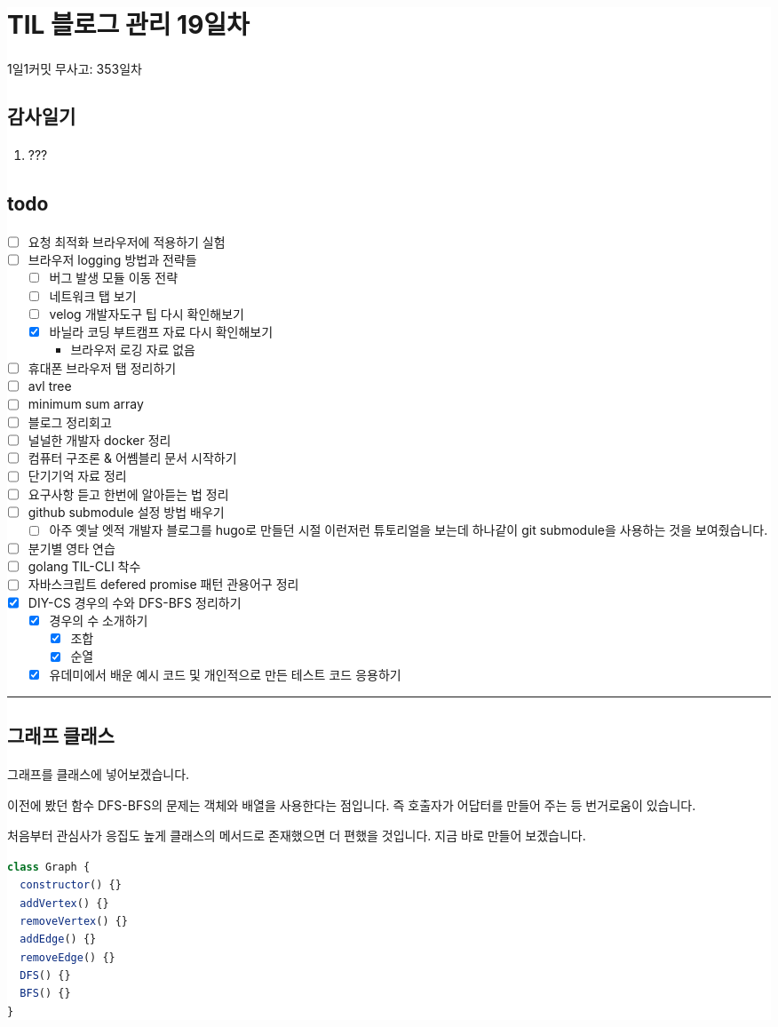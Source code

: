 # TIL 블로그 관리 19일차

1일1커밋 무사고: 353일차

## 감사일기

1. ???

## todo

- [ ] 요청 최적화 브라우저에 적용하기 실험
- [ ] 브라우저 logging 방법과 전략들
  - [ ] 버그 발생 모듈 이동 전략
  - [ ] 네트워크 탭 보기
  - [ ] velog 개발자도구 팁 다시 확인해보기
  - [x] 바닐라 코딩 부트캠프 자료 다시 확인해보기
    - 브라우저 로깅 자료 없음
- [ ] 휴대폰 브라우저 탭 정리하기
- [ ] avl tree
- [ ] minimum sum array
- [ ] 블로그 정리회고
- [ ] 널널한 개발자 docker 정리
- [ ] 컴퓨터 구조론 & 어쎔블리 문서 시작하기
- [ ] 단기기억 자료 정리
- [ ] 요구사항 듣고 한번에 알아듣는 법 정리
- [ ] github submodule 설정 방법 배우기
  - [ ] 아주 옛날 엣적 개발자 블로그를 hugo로 만들던 시절 이런저런 튜토리얼을 보는데 하나같이 git submodule을 사용하는 것을 보여줬습니다.
- [ ] 분기별 영타 연습
- [ ] golang TIL-CLI 착수
- [ ] 자바스크립트 defered promise 패턴 관용어구 정리
- [x] DIY-CS 경우의 수와 DFS-BFS 정리하기
  - [x] 경우의 수 소개하기
    - [x] 조합
    - [x] 순열
  - [x] 유데미에서 배운 예시 코드 및 개인적으로 만든 테스트 코드 응용하기

---

## 그래프 클래스

그래프를 클래스에 넣어보겠습니다.

이전에 봤던 함수 DFS-BFS의 문제는 객체와 배열을 사용한다는 점입니다. 즉 호출자가 어답터를 만들어 주는 등 번거로움이 있습니다.

처음부터 관심사가 응집도 높게 클래스의 메서드로 존재했으면 더 편했을 것입니다. 지금 바로 만들어 보겠습니다.

```js
class Graph {
  constructor() {}
  addVertex() {}
  removeVertex() {}
  addEdge() {}
  removeEdge() {}
  DFS() {}
  BFS() {}
}
```
